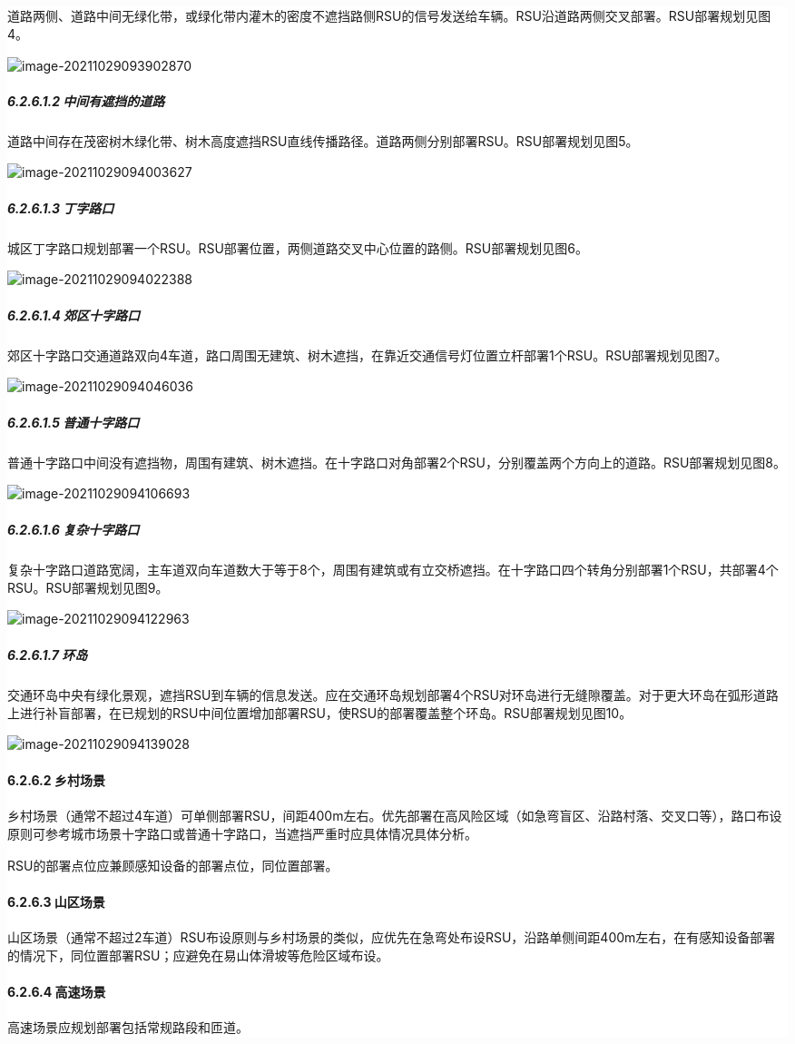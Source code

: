 道路两侧、道路中间无绿化带，或绿化带内灌木的密度不遮挡路侧RSU的信号发送给车辆。RSU沿道路两侧交叉部署。RSU部署规划见图4。

![image-20211029093902870](https://gitee.com/er-huomeng/l-img/raw/master/image-20211029093902870.png)

##### 6.2.6.1.2 中间有遮挡的道路 

道路中间存在茂密树木绿化带、树木高度遮挡RSU直线传播路径。道路两侧分别部署RSU。RSU部署规划见图5。

![image-20211029094003627](https://gitee.com/er-huomeng/l-img/raw/master/image-20211029094003627.png)

##### 6.2.6.1.3 丁字路口 

城区丁字路口规划部署一个RSU。RSU部署位置，两侧道路交叉中心位置的路侧。RSU部署规划见图6。

![image-20211029094022388](https://gitee.com/er-huomeng/l-img/raw/master/image-20211029094022388.png)

##### 6.2.6.1.4 郊区十字路口 

郊区十字路口交通道路双向4车道，路口周围无建筑、树木遮挡，在靠近交通信号灯位置立杆部署1个RSU。RSU部署规划见图7。

![image-20211029094046036](https://gitee.com/er-huomeng/l-img/raw/master/image-20211029094046036.png)

##### 6.2.6.1.5 普通十字路口 

普通十字路口中间没有遮挡物，周围有建筑、树木遮挡。在十字路口对角部署2个RSU，分别覆盖两个方向上的道路。RSU部署规划见图8。

![image-20211029094106693](https://gitee.com/er-huomeng/l-img/raw/master/image-20211029094106693.png)

##### 6.2.6.1.6 复杂十字路口 

复杂十字路口道路宽阔，主车道双向车道数大于等于8个，周围有建筑或有立交桥遮挡。在十字路口四个转角分别部署1个RSU，共部署4个RSU。RSU部署规划见图9。

![image-20211029094122963](https://gitee.com/er-huomeng/l-img/raw/master/image-20211029094122963.png)

##### 6.2.6.1.7 环岛 

交通环岛中央有绿化景观，遮挡RSU到车辆的信息发送。应在交通环岛规划部署4个RSU对环岛进行无缝隙覆盖。对于更大环岛在弧形道路上进行补盲部署，在已规划的RSU中间位置增加部署RSU，使RSU的部署覆盖整个环岛。RSU部署规划见图10。

![image-20211029094139028](https://gitee.com/er-huomeng/l-img/raw/master/image-20211029094139028.png)

#### 6.2.6.2 乡村场景 

乡村场景（通常不超过4车道）可单侧部署RSU，间距400m左右。优先部署在高风险区域（如急弯盲区、沿路村落、交叉口等），路口布设原则可参考城市场景十字路口或普通十字路口，当遮挡严重时应具体情况具体分析。 

RSU的部署点位应兼顾感知设备的部署点位，同位置部署。 

#### 6.2.6.3 山区场景 

山区场景（通常不超过2车道）RSU布设原则与乡村场景的类似，应优先在急弯处布设RSU，沿路单侧间距400m左右，在有感知设备部署的情况下，同位置部署RSU；应避免在易山体滑坡等危险区域布设。 

#### 6.2.6.4 高速场景 

高速场景应规划部署包括常规路段和匝道。 
